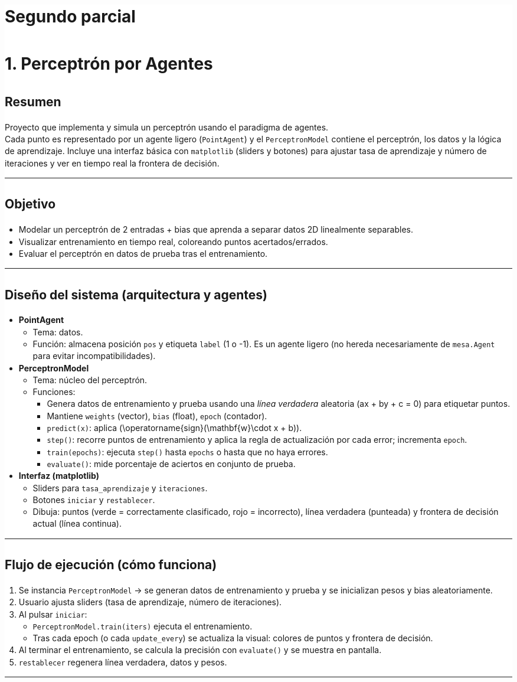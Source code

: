 # Segundo parcial
# 1. Perceptrón por Agentes

## Resumen
Proyecto que implementa y simula un perceptrón usando el paradigma de agentes.  
Cada punto es representado por un agente ligero (`PointAgent`) y el `PerceptronModel` contiene el perceptrón, los datos y la lógica de aprendizaje. Incluye una interfaz básica con `matplotlib` (sliders y botones) para ajustar tasa de aprendizaje y número de iteraciones y ver en tiempo real la frontera de decisión.

---

## Objetivo
- Modelar un perceptrón de 2 entradas + bias que aprenda a separar datos 2D linealmente separables.
- Visualizar entrenamiento en tiempo real, coloreando puntos acertados/errados.
- Evaluar el perceptrón en datos de prueba tras el entrenamiento.

---

## Diseño del sistema (arquitectura y agentes)
- **PointAgent**  
  - Tema: datos.  
  - Función: almacena posición `pos` y etiqueta `label` (1 o -1). Es un agente ligero (no hereda necesariamente de `mesa.Agent` para evitar incompatibilidades).
- **PerceptronModel**  
  - Tema: núcleo del perceptrón.  
  - Funciones:
    - Genera datos de entrenamiento y prueba usando una *línea verdadera* aleatoria \(ax + by + c = 0\) para etiquetar puntos.
    - Mantiene `weights` (vector), `bias` (float), `epoch` (contador).
    - `predict(x)`: aplica \(\operatorname{sign}(\mathbf{w}\cdot x + b)\).
    - `step()`: recorre puntos de entrenamiento y aplica la regla de actualización por cada error; incrementa `epoch`.
    - `train(epochs)`: ejecuta `step()` hasta `epochs` o hasta que no haya errores.
    - `evaluate()`: mide porcentaje de aciertos en conjunto de prueba.
- **Interfaz (matplotlib)**  
  - Sliders para `tasa_aprendizaje` y `iteraciones`.
  - Botones `iniciar` y `restablecer`.
  - Dibuja: puntos (verde = correctamente clasificado, rojo = incorrecto), línea verdadera (punteada) y frontera de decisión actual (línea continua).

---

## Flujo de ejecución (cómo funciona)
1. Se instancia `PerceptronModel` → se generan datos de entrenamiento y prueba y se inicializan pesos y bias aleatoriamente.
2. Usuario ajusta sliders (tasa de aprendizaje, número de iteraciones).
3. Al pulsar `iniciar`:
   - `PerceptronModel.train(iters)` ejecuta el entrenamiento.
   - Tras cada epoch (o cada `update_every`) se actualiza la visual: colores de puntos y frontera de decisión.
4. Al terminar el entrenamiento, se calcula la precisión con `evaluate()` y se muestra en pantalla.
5. `restablecer` regenera línea verdadera, datos y pesos.

---